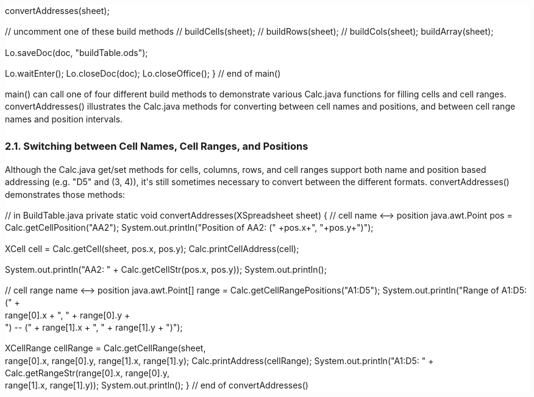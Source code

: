   convertAddresses(sheet); 
 
  // uncomment one of these build methods 
  // buildCells(sheet); 
  // buildRows(sheet); 
  // buildCols(sheet); 
  buildArray(sheet); 
 
  Lo.saveDoc(doc, "buildTable.ods"); 
 
  Lo.waitEnter(); 
  Lo.closeDoc(doc); 
  Lo.closeOffice(); 
}  // end of main() 
 
main() can call one of four different build methods to demonstrate various Calc.java 
functions for filling cells and cell ranges. convertAddresses() illustrates the Calc.java 
methods for converting between cell names and positions, and between cell range 
names and position intervals. 

 
### 2.1.  Switching between Cell Names, Cell Ranges, and Positions 

Although the Calc.java get/set methods for cells, columns, rows, and cell ranges 
support both name and position based addressing (e.g. "D5" and (3, 4)), it's still 
sometimes necessary to convert between the different formats. convertAddresses() 
demonstrates those methods: 
 
// in BuildTable.java 
private static void convertAddresses(XSpreadsheet sheet) 
{ 
  // cell name <--> position 
  java.awt.Point pos = Calc.getCellPosition("AA2"); 
  System.out.println("Position of AA2: (" +pos.x+", "+pos.y+")"); 
 
  XCell cell = Calc.getCell(sheet, pos.x, pos.y); 
  Calc.printCellAddress(cell); 
 
  System.out.println("AA2: " + Calc.getCellStr(pos.x, pos.y)); 
  System.out.println(); 
 
  // cell range name <--> position 
  java.awt.Point[] range = Calc.getCellRangePositions("A1:D5"); 
  System.out.println("Range of A1:D5: (" +  
                      range[0].x + ", " +  range[0].y +   
           ") -- (" + range[1].x + ", " +  range[1].y +  ")"); 
 
  XCellRange cellRange = Calc.getCellRange(sheet,  
           range[0].x, range[0].y, range[1].x, range[1].y); 
  Calc.printAddress(cellRange); 
  System.out.println("A1:D5: " +  
             Calc.getRangeStr(range[0].x, range[0].y,   
                                range[1].x, range[1].y)); 
  System.out.println(); 
}  // end of convertAddresses() 
 